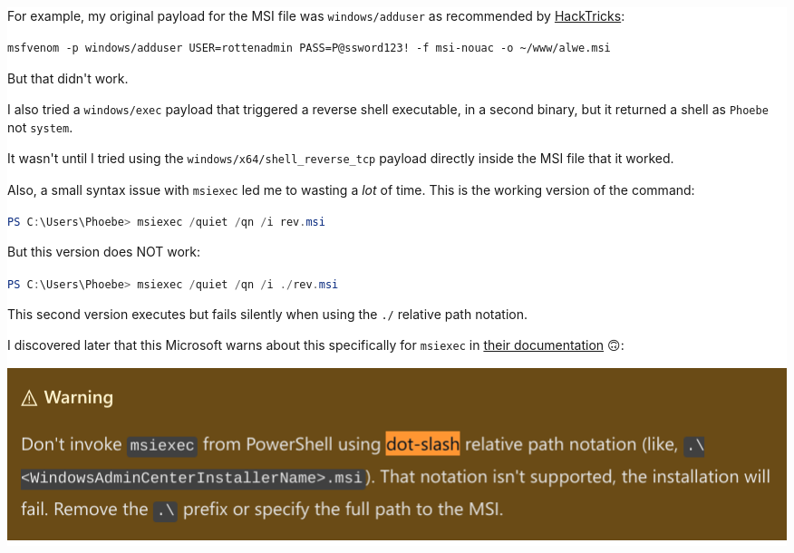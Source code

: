 For example, my original payload for the MSI file was `windows/adduser` as recommended by [HackTricks](https://book.hacktricks.xyz/windows-hardening/windows-local-privilege-escalation):

```console
msfvenom -p windows/adduser USER=rottenadmin PASS=P@ssword123! -f msi-nouac -o ~/www/alwe.msi
```

But that didn't work.

I also tried a `windows/exec` payload that triggered a reverse shell executable, in a second binary, but it returned a shell as `Phoebe` not `system`.

It wasn't until I tried using the `windows/x64/shell_reverse_tcp` payload directly inside the MSI file that it worked.

Also, a small syntax issue with `msiexec` led me to wasting a _lot_ of time. This is the working version of the command:

```powershell
PS C:\Users\Phoebe> msiexec /quiet /qn /i rev.msi
```

But this version does NOT work:

```powershell
PS C:\Users\Phoebe> msiexec /quiet /qn /i ./rev.msi
```

This second version executes but fails silently when using the `./` relative path notation.

I discovered later that this Microsoft warns about this specifically for `msiexec` in [their documentation](https://learn.microsoft.com/en-us/windows-server/manage/windows-admin-center/deploy/install) 🙃:

![](_/htb-love-20240904-8.png)

